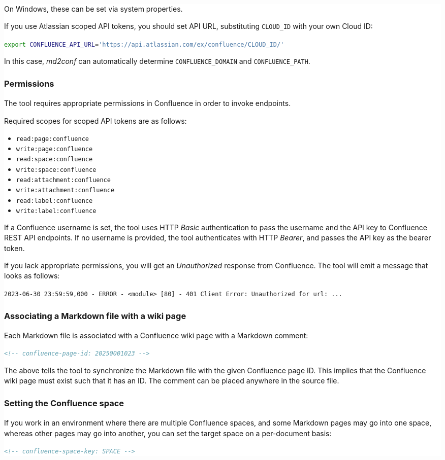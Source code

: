 On Windows, these can be set via system properties.

If you use Atlassian scoped API tokens, you should set API URL, substituting `CLOUD_ID` with your own Cloud ID:

```sh
export CONFLUENCE_API_URL='https://api.atlassian.com/ex/confluence/CLOUD_ID/'
```

In this case, *md2conf* can automatically determine `CONFLUENCE_DOMAIN` and `CONFLUENCE_PATH`.

### Permissions

The tool requires appropriate permissions in Confluence in order to invoke endpoints.

Required scopes for scoped API tokens are as follows:

* `read:page:confluence`
* `write:page:confluence`
* `read:space:confluence`
* `write:space:confluence`
* `read:attachment:confluence`
* `write:attachment:confluence`
* `read:label:confluence`
* `write:label:confluence`

If a Confluence username is set, the tool uses HTTP *Basic* authentication to pass the username and the API key to Confluence REST API endpoints. If no username is provided, the tool authenticates with HTTP *Bearer*, and passes the API key as the bearer token.

If you lack appropriate permissions, you will get an *Unauthorized* response from Confluence. The tool will emit a message that looks as follows:

```
2023-06-30 23:59:59,000 - ERROR - <module> [80] - 401 Client Error: Unauthorized for url: ...
```

### Associating a Markdown file with a wiki page

Each Markdown file is associated with a Confluence wiki page with a Markdown comment:

```markdown
<!-- confluence-page-id: 20250001023 -->
```

The above tells the tool to synchronize the Markdown file with the given Confluence page ID. This implies that the Confluence wiki page must exist such that it has an ID. The comment can be placed anywhere in the source file.

### Setting the Confluence space

If you work in an environment where there are multiple Confluence spaces, and some Markdown pages may go into one space, whereas other pages may go into another, you can set the target space on a per-document basis:

```markdown
<!-- confluence-space-key: SPACE -->
```


[^math]: Requires installing Confluence plugin [LaTeX Math for Confluence - Math Formula & Equations](https://help.narva.net/latex-math-for-confluence/).
[^drawio]: Converting draw\.io diagrams to images before uploading to Confluence requires an installation of [draw.io](https://www.drawio.com/). Editable draw\.io diagrams require separate marketplace app.
[^mermaid]: Converting Mermaid diagrams to images before uploading to Confluence requires [mermaid-cli](https://github.com/mermaid-js/mermaid-cli). Displaying Mermaid diagrams on the fly requires separate marketplace app.